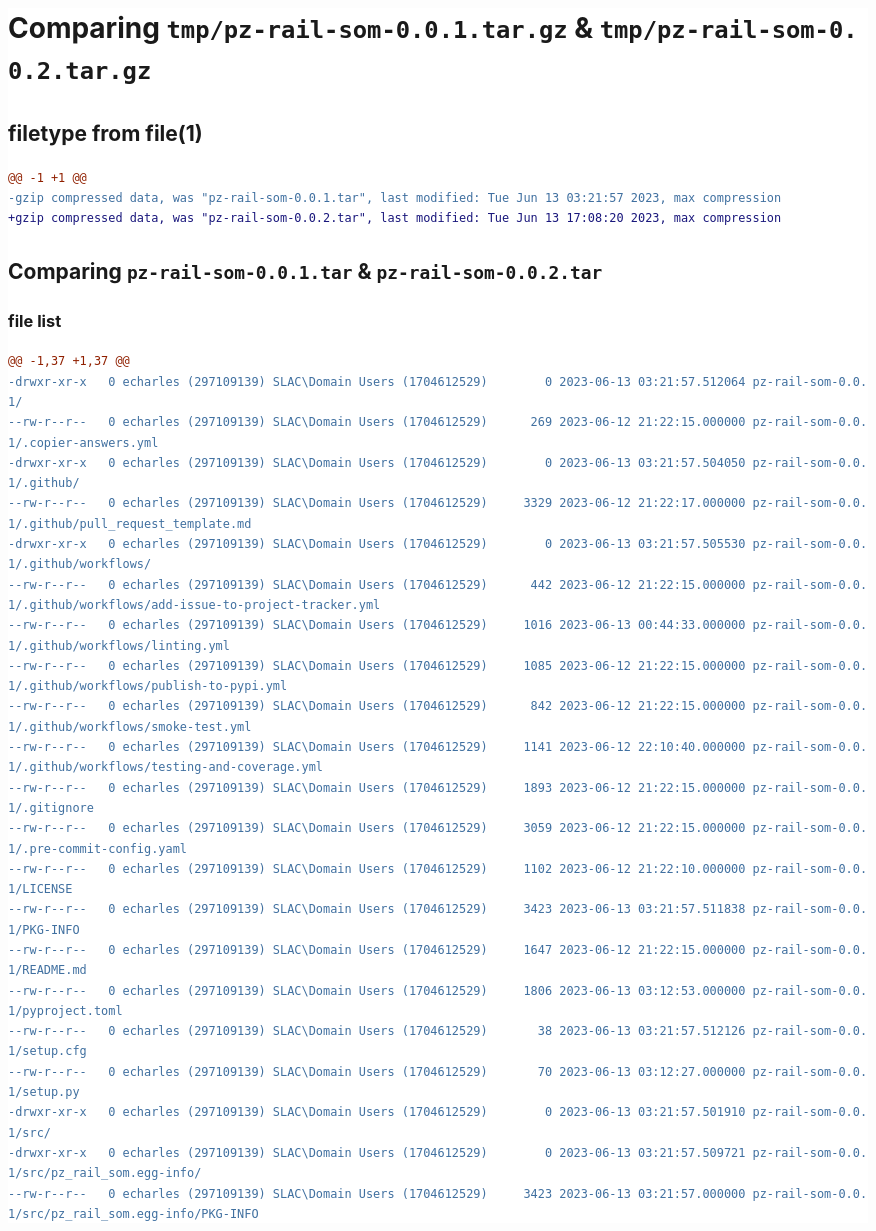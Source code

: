 # Comparing `tmp/pz-rail-som-0.0.1.tar.gz` & `tmp/pz-rail-som-0.0.2.tar.gz`

## filetype from file(1)

```diff
@@ -1 +1 @@
-gzip compressed data, was "pz-rail-som-0.0.1.tar", last modified: Tue Jun 13 03:21:57 2023, max compression
+gzip compressed data, was "pz-rail-som-0.0.2.tar", last modified: Tue Jun 13 17:08:20 2023, max compression
```

## Comparing `pz-rail-som-0.0.1.tar` & `pz-rail-som-0.0.2.tar`

### file list

```diff
@@ -1,37 +1,37 @@
-drwxr-xr-x   0 echarles (297109139) SLAC\Domain Users (1704612529)        0 2023-06-13 03:21:57.512064 pz-rail-som-0.0.1/
--rw-r--r--   0 echarles (297109139) SLAC\Domain Users (1704612529)      269 2023-06-12 21:22:15.000000 pz-rail-som-0.0.1/.copier-answers.yml
-drwxr-xr-x   0 echarles (297109139) SLAC\Domain Users (1704612529)        0 2023-06-13 03:21:57.504050 pz-rail-som-0.0.1/.github/
--rw-r--r--   0 echarles (297109139) SLAC\Domain Users (1704612529)     3329 2023-06-12 21:22:17.000000 pz-rail-som-0.0.1/.github/pull_request_template.md
-drwxr-xr-x   0 echarles (297109139) SLAC\Domain Users (1704612529)        0 2023-06-13 03:21:57.505530 pz-rail-som-0.0.1/.github/workflows/
--rw-r--r--   0 echarles (297109139) SLAC\Domain Users (1704612529)      442 2023-06-12 21:22:15.000000 pz-rail-som-0.0.1/.github/workflows/add-issue-to-project-tracker.yml
--rw-r--r--   0 echarles (297109139) SLAC\Domain Users (1704612529)     1016 2023-06-13 00:44:33.000000 pz-rail-som-0.0.1/.github/workflows/linting.yml
--rw-r--r--   0 echarles (297109139) SLAC\Domain Users (1704612529)     1085 2023-06-12 21:22:15.000000 pz-rail-som-0.0.1/.github/workflows/publish-to-pypi.yml
--rw-r--r--   0 echarles (297109139) SLAC\Domain Users (1704612529)      842 2023-06-12 21:22:15.000000 pz-rail-som-0.0.1/.github/workflows/smoke-test.yml
--rw-r--r--   0 echarles (297109139) SLAC\Domain Users (1704612529)     1141 2023-06-12 22:10:40.000000 pz-rail-som-0.0.1/.github/workflows/testing-and-coverage.yml
--rw-r--r--   0 echarles (297109139) SLAC\Domain Users (1704612529)     1893 2023-06-12 21:22:15.000000 pz-rail-som-0.0.1/.gitignore
--rw-r--r--   0 echarles (297109139) SLAC\Domain Users (1704612529)     3059 2023-06-12 21:22:15.000000 pz-rail-som-0.0.1/.pre-commit-config.yaml
--rw-r--r--   0 echarles (297109139) SLAC\Domain Users (1704612529)     1102 2023-06-12 21:22:10.000000 pz-rail-som-0.0.1/LICENSE
--rw-r--r--   0 echarles (297109139) SLAC\Domain Users (1704612529)     3423 2023-06-13 03:21:57.511838 pz-rail-som-0.0.1/PKG-INFO
--rw-r--r--   0 echarles (297109139) SLAC\Domain Users (1704612529)     1647 2023-06-12 21:22:15.000000 pz-rail-som-0.0.1/README.md
--rw-r--r--   0 echarles (297109139) SLAC\Domain Users (1704612529)     1806 2023-06-13 03:12:53.000000 pz-rail-som-0.0.1/pyproject.toml
--rw-r--r--   0 echarles (297109139) SLAC\Domain Users (1704612529)       38 2023-06-13 03:21:57.512126 pz-rail-som-0.0.1/setup.cfg
--rw-r--r--   0 echarles (297109139) SLAC\Domain Users (1704612529)       70 2023-06-13 03:12:27.000000 pz-rail-som-0.0.1/setup.py
-drwxr-xr-x   0 echarles (297109139) SLAC\Domain Users (1704612529)        0 2023-06-13 03:21:57.501910 pz-rail-som-0.0.1/src/
-drwxr-xr-x   0 echarles (297109139) SLAC\Domain Users (1704612529)        0 2023-06-13 03:21:57.509721 pz-rail-som-0.0.1/src/pz_rail_som.egg-info/
--rw-r--r--   0 echarles (297109139) SLAC\Domain Users (1704612529)     3423 2023-06-13 03:21:57.000000 pz-rail-som-0.0.1/src/pz_rail_som.egg-info/PKG-INFO
```